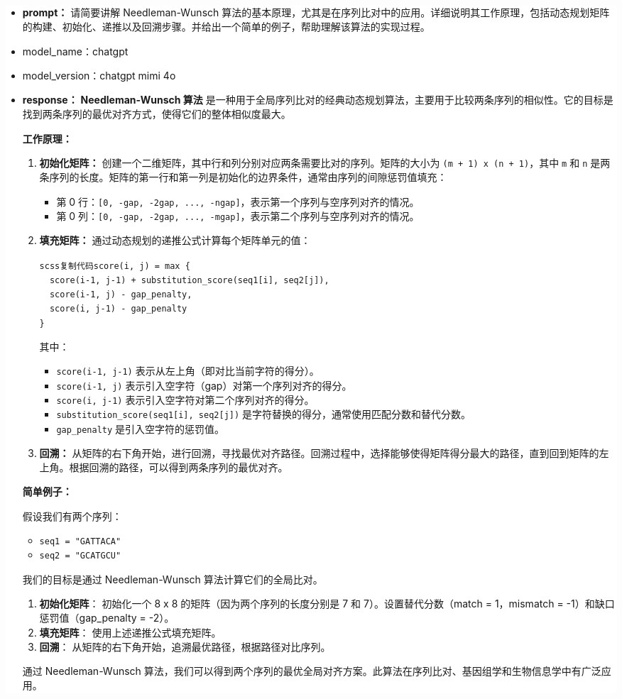 - **prompt：**
  请简要讲解 Needleman-Wunsch 算法的基本原理，尤其是在序列比对中的应用。详细说明其工作原理，包括动态规划矩阵的构建、初始化、递推以及回溯步骤。并给出一个简单的例子，帮助理解该算法的实现过程。
  
- model_name：chatgpt

- model_version：chatgpt mimi 4o

- **response：**
  **Needleman-Wunsch 算法** 是一种用于全局序列比对的经典动态规划算法，主要用于比较两条序列的相似性。它的目标是找到两条序列的最优对齐方式，使得它们的整体相似度最大。

  **工作原理：**

  1. **初始化矩阵：**
     创建一个二维矩阵，其中行和列分别对应两条需要比对的序列。矩阵的大小为 `(m + 1) x (n + 1)`，其中 `m` 和 `n` 是两条序列的长度。矩阵的第一行和第一列是初始化的边界条件，通常由序列的间隙惩罚值填充：

     - 第 0 行：`[0, -gap, -2gap, ..., -ngap]`，表示第一个序列与空序列对齐的情况。
     - 第 0 列：`[0, -gap, -2gap, ..., -mgap]`，表示第二个序列与空序列对齐的情况。

  2. **填充矩阵：**
     通过动态规划的递推公式计算每个矩阵单元的值：

     ```
     scss复制代码score(i, j) = max {
       score(i-1, j-1) + substitution_score(seq1[i], seq2[j]),
       score(i-1, j) - gap_penalty,
       score(i, j-1) - gap_penalty
     }
     ```

     其中：

     - `score(i-1, j-1)` 表示从左上角（即对比当前字符的得分）。
     - `score(i-1, j)` 表示引入空字符（gap）对第一个序列对齐的得分。
     - `score(i, j-1)` 表示引入空字符对第二个序列对齐的得分。
     - `substitution_score(seq1[i], seq2[j])` 是字符替换的得分，通常使用匹配分数和替代分数。
     - `gap_penalty` 是引入空字符的惩罚值。

  3. **回溯：**
     从矩阵的右下角开始，进行回溯，寻找最优对齐路径。回溯过程中，选择能够使得矩阵得分最大的路径，直到回到矩阵的左上角。根据回溯的路径，可以得到两条序列的最优对齐。

  **简单例子：**

  假设我们有两个序列：

  - `seq1 = "GATTACA"`
  - `seq2 = "GCATGCU"`

  我们的目标是通过 Needleman-Wunsch 算法计算它们的全局比对。

  1. **初始化矩阵**：
     初始化一个 8 x 8 的矩阵（因为两个序列的长度分别是 7 和 7）。设置替代分数（match = 1，mismatch = -1）和缺口惩罚值（gap_penalty = -2）。
  2. **填充矩阵**：
     使用上述递推公式填充矩阵。
  3. **回溯**：
     从矩阵的右下角开始，追溯最优路径，根据路径对比序列。

  通过 Needleman-Wunsch 算法，我们可以得到两个序列的最优全局对齐方案。此算法在序列比对、基因组学和生物信息学中有广泛应用。
